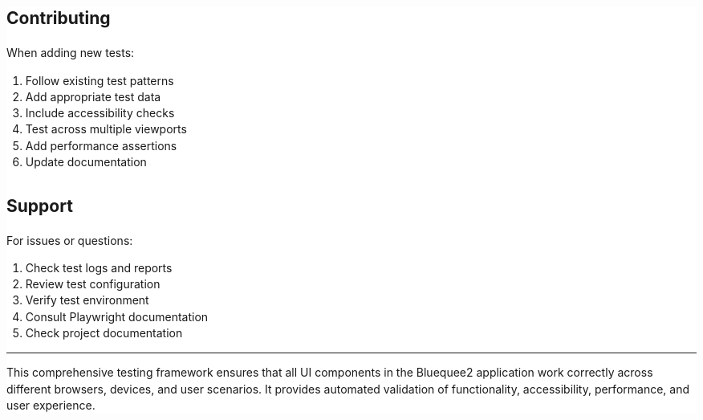 ## Contributing

When adding new tests:

1. Follow existing test patterns
2. Add appropriate test data
3. Include accessibility checks
4. Test across multiple viewports
5. Add performance assertions
6. Update documentation

## Support

For issues or questions:

1. Check test logs and reports
2. Review test configuration
3. Verify test environment
4. Consult Playwright documentation
5. Check project documentation

---

This comprehensive testing framework ensures that all UI components in the Bluequee2 application work correctly across different browsers, devices, and user scenarios. It provides automated validation of functionality, accessibility, performance, and user experience.

